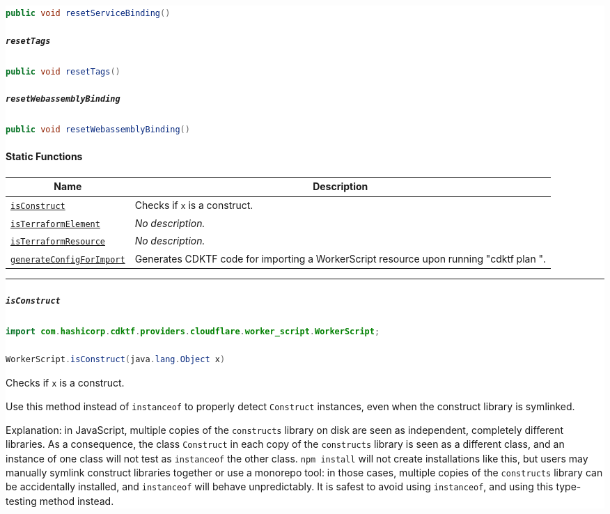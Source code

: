 ```java
public void resetServiceBinding()
```

##### `resetTags` <a name="resetTags" id="@cdktf/provider-cloudflare.workerScript.WorkerScript.resetTags"></a>

```java
public void resetTags()
```

##### `resetWebassemblyBinding` <a name="resetWebassemblyBinding" id="@cdktf/provider-cloudflare.workerScript.WorkerScript.resetWebassemblyBinding"></a>

```java
public void resetWebassemblyBinding()
```

#### Static Functions <a name="Static Functions" id="Static Functions"></a>

| **Name** | **Description** |
| --- | --- |
| <code><a href="#@cdktf/provider-cloudflare.workerScript.WorkerScript.isConstruct">isConstruct</a></code> | Checks if `x` is a construct. |
| <code><a href="#@cdktf/provider-cloudflare.workerScript.WorkerScript.isTerraformElement">isTerraformElement</a></code> | *No description.* |
| <code><a href="#@cdktf/provider-cloudflare.workerScript.WorkerScript.isTerraformResource">isTerraformResource</a></code> | *No description.* |
| <code><a href="#@cdktf/provider-cloudflare.workerScript.WorkerScript.generateConfigForImport">generateConfigForImport</a></code> | Generates CDKTF code for importing a WorkerScript resource upon running "cdktf plan <stack-name>". |

---

##### `isConstruct` <a name="isConstruct" id="@cdktf/provider-cloudflare.workerScript.WorkerScript.isConstruct"></a>

```java
import com.hashicorp.cdktf.providers.cloudflare.worker_script.WorkerScript;

WorkerScript.isConstruct(java.lang.Object x)
```

Checks if `x` is a construct.

Use this method instead of `instanceof` to properly detect `Construct`
instances, even when the construct library is symlinked.

Explanation: in JavaScript, multiple copies of the `constructs` library on
disk are seen as independent, completely different libraries. As a
consequence, the class `Construct` in each copy of the `constructs` library
is seen as a different class, and an instance of one class will not test as
`instanceof` the other class. `npm install` will not create installations
like this, but users may manually symlink construct libraries together or
use a monorepo tool: in those cases, multiple copies of the `constructs`
library can be accidentally installed, and `instanceof` will behave
unpredictably. It is safest to avoid using `instanceof`, and using
this type-testing method instead.
